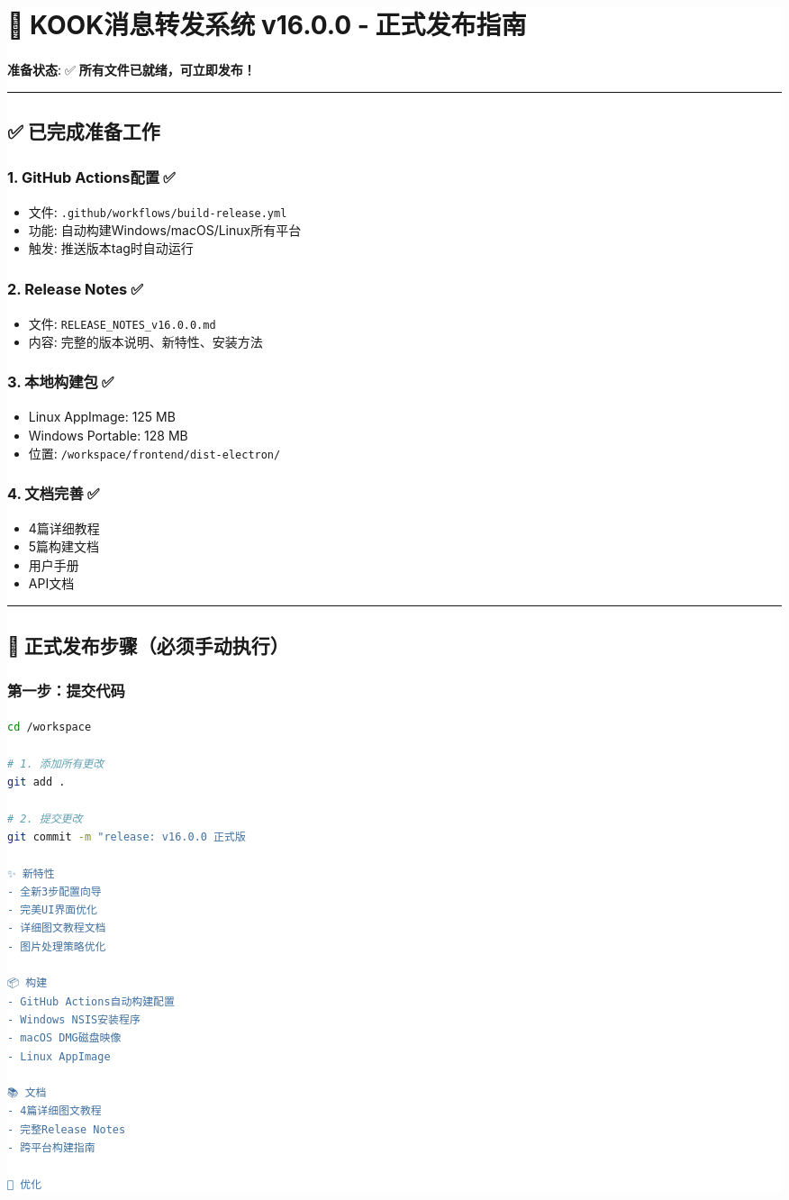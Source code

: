 # 🚀 KOOK消息转发系统 v16.0.0 - 正式发布指南

**准备状态**: ✅ **所有文件已就绪，可立即发布！**

---

## ✅ 已完成准备工作

### 1. GitHub Actions配置 ✅
- 文件: `.github/workflows/build-release.yml`
- 功能: 自动构建Windows/macOS/Linux所有平台
- 触发: 推送版本tag时自动运行

### 2. Release Notes ✅
- 文件: `RELEASE_NOTES_v16.0.0.md`
- 内容: 完整的版本说明、新特性、安装方法

### 3. 本地构建包 ✅
- Linux AppImage: 125 MB
- Windows Portable: 128 MB
- 位置: `/workspace/frontend/dist-electron/`

### 4. 文档完善 ✅
- 4篇详细教程
- 5篇构建文档
- 用户手册
- API文档

---

## 🚀 正式发布步骤（必须手动执行）

### 第一步：提交代码

```bash
cd /workspace

# 1. 添加所有更改
git add .

# 2. 提交更改
git commit -m "release: v16.0.0 正式版

✨ 新特性
- 全新3步配置向导
- 完美UI界面优化
- 详细图文教程文档
- 图片处理策略优化

📦 构建
- GitHub Actions自动构建配置
- Windows NSIS安装程序
- macOS DMG磁盘映像
- Linux AppImage

📚 文档
- 4篇详细图文教程
- 完整Release Notes
- 跨平台构建指南

🔧 优化
```